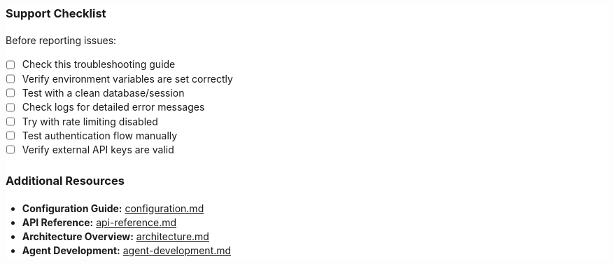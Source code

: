 ### Support Checklist

Before reporting issues:

- [ ] Check this troubleshooting guide
- [ ] Verify environment variables are set correctly
- [ ] Test with a clean database/session
- [ ] Check logs for detailed error messages
- [ ] Try with rate limiting disabled
- [ ] Test authentication flow manually
- [ ] Verify external API keys are valid

### Additional Resources

- **Configuration Guide:** [configuration.md](./configuration.md)
- **API Reference:** [api-reference.md](./api-reference.md)
- **Architecture Overview:** [architecture.md](./architecture.md)
- **Agent Development:** [agent-development.md](./agent-development.md)